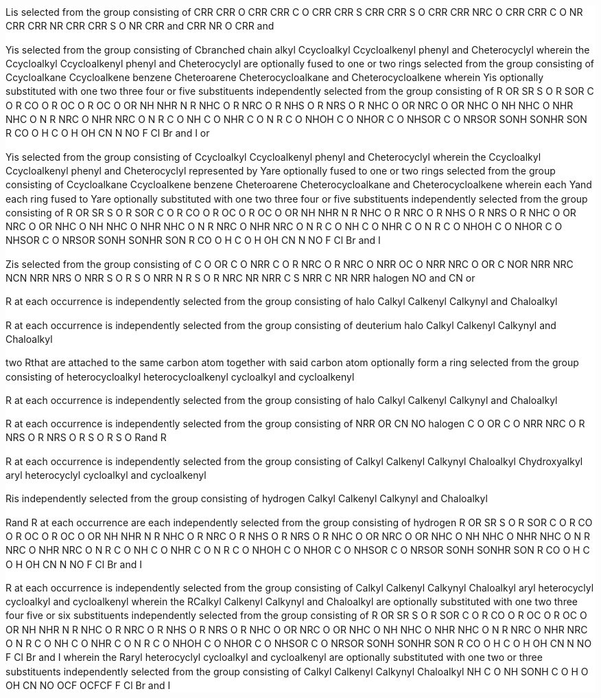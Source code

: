 Lis selected from the group consisting of CRR CRR O CRR CRR C O CRR CRR S CRR CRR S O CRR CRR NRC O CRR CRR C O NR CRR CRR NR CRR CRR S O NR CRR and CRR NR O CRR and

Yis selected from the group consisting of Cbranched chain alkyl Ccycloalkyl Ccycloalkenyl phenyl and Cheterocyclyl wherein the Ccycloalkyl Ccycloalkenyl phenyl and Cheterocyclyl are optionally fused to one or two rings selected from the group consisting of Ccycloalkane Ccycloalkene benzene Cheteroarene Cheterocycloalkane and Cheterocycloalkene wherein Yis optionally substituted with one two three four or five substituents independently selected from the group consisting of R OR SR S O R SOR C O R CO O R OC O R OC O OR NH NHR N R NHC O R NRC O R NHS O R NRS O R NHC O OR NRC O OR NHC O NH NHC O NHR NHC O N R NRC O NHR NRC O N R C O NH C O NHR C O N R C O NHOH C O NHOR C O NHSOR C O NRSOR SONH SONHR SON R CO O H C O H OH CN N NO F Cl Br and I or

Yis selected from the group consisting of Ccycloalkyl Ccycloalkenyl phenyl and Cheterocyclyl wherein the Ccycloalkyl Ccycloalkenyl phenyl and Cheterocyclyl represented by Yare optionally fused to one or two rings selected from the group consisting of Ccycloalkane Ccycloalkene benzene Cheteroarene Cheterocycloalkane and Cheterocycloalkene wherein each Yand each ring fused to Yare optionally substituted with one two three four or five substituents independently selected from the group consisting of R OR SR S O R SOR C O R CO O R OC O R OC O OR NH NHR N R NHC O R NRC O R NHS O R NRS O R NHC O OR NRC O OR NHC O NH NHC O NHR NHC O N R NRC O NHR NRC O N R C O NH C O NHR C O N R C O NHOH C O NHOR C O NHSOR C O NRSOR SONH SONHR SON R CO O H C O H OH CN N NO F Cl Br and I 

Zis selected from the group consisting of C O OR C O NRR C O R NRC O R NRC O NRR OC O NRR NRC O OR C NOR NRR NRC NCN NRR NRS O NRR S O R S O NRR N R S O R NRC NR NRR C S NRR C NR NRR halogen NO and CN or

R at each occurrence is independently selected from the group consisting of halo Calkyl Calkenyl Calkynyl and Chaloalkyl 

R at each occurrence is independently selected from the group consisting of deuterium halo Calkyl Calkenyl Calkynyl and Chaloalkyl 

two Rthat are attached to the same carbon atom together with said carbon atom optionally form a ring selected from the group consisting of heterocycloalkyl heterocycloalkenyl cycloalkyl and cycloalkenyl 

R at each occurrence is independently selected from the group consisting of halo Calkyl Calkenyl Calkynyl and Chaloalkyl 

R at each occurrence is independently selected from the group consisting of NRR OR CN NO halogen C O OR C O NRR NRC O R NRS O R NRS O R S O R S O Rand R 

R at each occurrence is independently selected from the group consisting of Calkyl Calkenyl Calkynyl Chaloalkyl Chydroxyalkyl aryl heterocyclyl cycloalkyl and cycloalkenyl 

Ris independently selected from the group consisting of hydrogen Calkyl Calkenyl Calkynyl and Chaloalkyl 

Rand R at each occurrence are each independently selected from the group consisting of hydrogen R OR SR S O R SOR C O R CO O R OC O R OC O OR NH NHR N R NHC O R NRC O R NHS O R NRS O R NHC O OR NRC O OR NHC O NH NHC O NHR NHC O N R NRC O NHR NRC O N R C O NH C O NHR C O N R C O NHOH C O NHOR C O NHSOR C O NRSOR SONH SONHR SON R CO O H C O H OH CN N NO F Cl Br and I 

R at each occurrence is independently selected from the group consisting of Calkyl Calkenyl Calkynyl Chaloalkyl aryl heterocyclyl cycloalkyl and cycloalkenyl wherein the RCalkyl Calkenyl Calkynyl and Chaloalkyl are optionally substituted with one two three four five or six substituents independently selected from the group consisting of R OR SR S O R SOR C O R CO O R OC O R OC O OR NH NHR N R NHC O R NRC O R NHS O R NRS O R NHC O OR NRC O OR NHC O NH NHC O NHR NHC O N R NRC O NHR NRC O N R C O NH C O NHR C O N R C O NHOH C O NHOR C O NHSOR C O NRSOR SONH SONHR SON R CO O H C O H OH CN N NO F Cl Br and I wherein the Raryl heterocyclyl cycloalkyl and cycloalkenyl are optionally substituted with one two or three substituents independently selected from the group consisting of Calkyl Calkenyl Calkynyl Chaloalkyl NH C O NH SONH C O H O OH CN NO OCF OCFCF F Cl Br and I 
